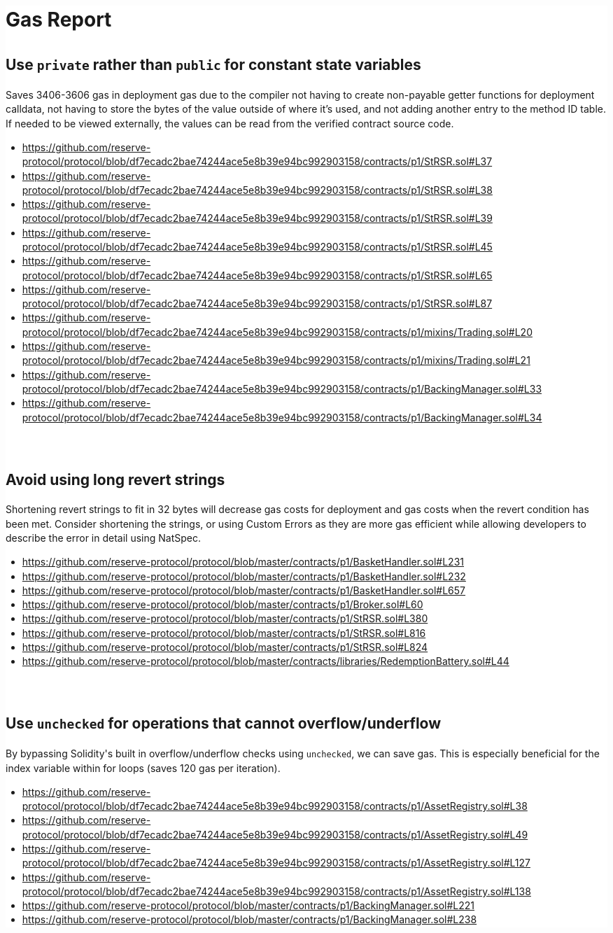 # Gas Report

## Use `private` rather than `public` for constant state variables
Saves 3406-3606 gas in deployment gas due to the compiler not having to create non-payable getter functions for deployment calldata, not having to store the bytes of the value outside of where it’s used, and not adding another entry to the method ID table. If needed to be viewed externally, the values can be read from the verified contract source code.
- https://github.com/reserve-protocol/protocol/blob/df7ecadc2bae74244ace5e8b39e94bc992903158/contracts/p1/StRSR.sol#L37
- https://github.com/reserve-protocol/protocol/blob/df7ecadc2bae74244ace5e8b39e94bc992903158/contracts/p1/StRSR.sol#L38
- https://github.com/reserve-protocol/protocol/blob/df7ecadc2bae74244ace5e8b39e94bc992903158/contracts/p1/StRSR.sol#L39
- https://github.com/reserve-protocol/protocol/blob/df7ecadc2bae74244ace5e8b39e94bc992903158/contracts/p1/StRSR.sol#L45
- https://github.com/reserve-protocol/protocol/blob/df7ecadc2bae74244ace5e8b39e94bc992903158/contracts/p1/StRSR.sol#L65
- https://github.com/reserve-protocol/protocol/blob/df7ecadc2bae74244ace5e8b39e94bc992903158/contracts/p1/StRSR.sol#L87
- https://github.com/reserve-protocol/protocol/blob/df7ecadc2bae74244ace5e8b39e94bc992903158/contracts/p1/mixins/Trading.sol#L20
- https://github.com/reserve-protocol/protocol/blob/df7ecadc2bae74244ace5e8b39e94bc992903158/contracts/p1/mixins/Trading.sol#L21
- https://github.com/reserve-protocol/protocol/blob/df7ecadc2bae74244ace5e8b39e94bc992903158/contracts/p1/BackingManager.sol#L33
- https://github.com/reserve-protocol/protocol/blob/df7ecadc2bae74244ace5e8b39e94bc992903158/contracts/p1/BackingManager.sol#L34

<br>

## Avoid using long revert strings
Shortening revert strings to fit in 32 bytes will decrease gas costs for deployment and gas costs when the revert condition has been met. Consider shortening the strings, or using Custom Errors as they are more gas efficient while allowing developers to describe the error in detail using NatSpec.
- https://github.com/reserve-protocol/protocol/blob/master/contracts/p1/BasketHandler.sol#L231
- https://github.com/reserve-protocol/protocol/blob/master/contracts/p1/BasketHandler.sol#L232
- https://github.com/reserve-protocol/protocol/blob/master/contracts/p1/BasketHandler.sol#L657
- https://github.com/reserve-protocol/protocol/blob/master/contracts/p1/Broker.sol#L60
- https://github.com/reserve-protocol/protocol/blob/master/contracts/p1/StRSR.sol#L380
- https://github.com/reserve-protocol/protocol/blob/master/contracts/p1/StRSR.sol#L816
- https://github.com/reserve-protocol/protocol/blob/master/contracts/p1/StRSR.sol#L824
- https://github.com/reserve-protocol/protocol/blob/master/contracts/libraries/RedemptionBattery.sol#L44

<br>

## Use `unchecked` for operations that cannot overflow/underflow
By bypassing Solidity's built in overflow/underflow checks using `unchecked`, we can save gas. This is especially beneficial for the index variable within for loops (saves 120 gas per iteration).
- https://github.com/reserve-protocol/protocol/blob/df7ecadc2bae74244ace5e8b39e94bc992903158/contracts/p1/AssetRegistry.sol#L38
- https://github.com/reserve-protocol/protocol/blob/df7ecadc2bae74244ace5e8b39e94bc992903158/contracts/p1/AssetRegistry.sol#L49
- https://github.com/reserve-protocol/protocol/blob/df7ecadc2bae74244ace5e8b39e94bc992903158/contracts/p1/AssetRegistry.sol#L127
- https://github.com/reserve-protocol/protocol/blob/df7ecadc2bae74244ace5e8b39e94bc992903158/contracts/p1/AssetRegistry.sol#L138
- https://github.com/reserve-protocol/protocol/blob/master/contracts/p1/BackingManager.sol#L221
- https://github.com/reserve-protocol/protocol/blob/master/contracts/p1/BackingManager.sol#L238